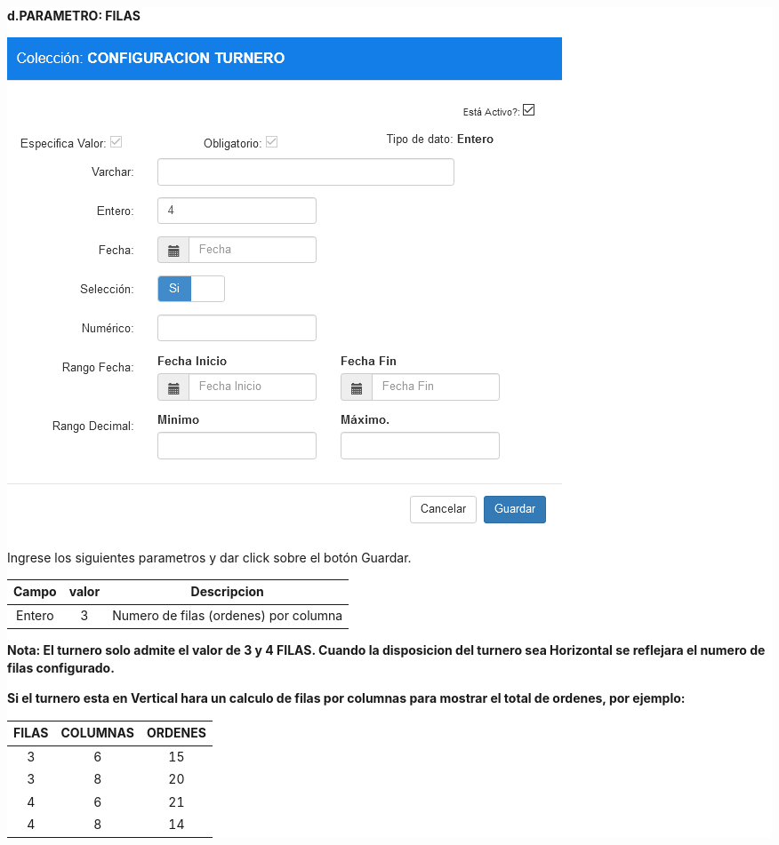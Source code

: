 
**d.PARAMETRO: FILAS**

![](53.png)


Ingrese los siguientes parametros y dar click sobre el botón Guardar.

|  Campo | valor |              Descripcion              |
|:------:|:-----:|:-------------------------------------:|
| Entero |   3   | Numero de filas (ordenes) por columna |

**Nota: El turnero solo admite el valor de 3 y 4 FILAS. Cuando la disposicion del turnero sea Horizontal se reflejara el numero de filas configurado.**

**Si el turnero esta en Vertical hara un calculo de filas por columnas para mostrar el total de ordenes, por ejemplo:**

| FILAS | COLUMNAS | ORDENES |
|:-----:|:--------:|:-------:|
|   3   |     6    |    15   |
|   3   |     8    |    20   |
|   4   |     6    |    21   |
|   4   |     8    |    14   |

